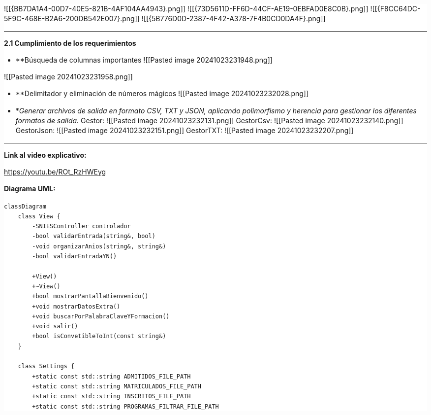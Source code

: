 ![[{BB7DA1A4-00D7-40E5-821B-4AF104AA4943}.png]]
![[{73D5611D-FF6D-44CF-AE19-0EBFAD0E8C0B}.png]]
![[{F8CC64DC-5F9C-468E-B2A6-200DB542E007}.png]]
![[{5B776D0D-2387-4F42-A378-7F4B0CD0DA4F}.png]]



****
**2.1 Cumplimiento de los requerimientos**

- **Búsqueda de columnas importantes
![[Pasted image 20241023231948.png]]

![[Pasted image 20241023231958.png]]





- **Delimitador y eliminación de números mágicos
![[Pasted image 20241023232028.png]]


- **Generar archivos de salida en formato *CSV, *TXT* y *JSON*, aplicando polimorfismo y herencia para gestionar los diferentes formatos de salida.**
Gestor:
![[Pasted image 20241023232131.png]]
GestorCsv:
![[Pasted image 20241023232140.png]]
GestorJson: 
![[Pasted image 20241023232151.png]]
GestorTXT:
![[Pasted image 20241023232207.png]]


**** 

**Link al video explicativo:**

https://youtu.be/ROt_RzHWEyg


**Diagrama UML:**
```mermaid
classDiagram
    class View {
        -SNIESController controlador
        -bool validarEntrada(string&, bool)
        -void organizarAnios(string&, string&)
        -bool validarEntradaYN()
    
        +View()
        +~View()
        +bool mostrarPantallaBienvenido()
        +void mostrarDatosExtra()
        +void buscarPorPalabraClaveYFormacion()
        +void salir()
        +bool isConvetibleToInt(const string&)
    }

    class Settings {
        +static const std::string ADMITIDOS_FILE_PATH
        +static const std::string MATRICULADOS_FILE_PATH
        +static const std::string INSCRITOS_FILE_PATH
        +static const std::string PROGRAMAS_FILTRAR_FILE_PATH
```
